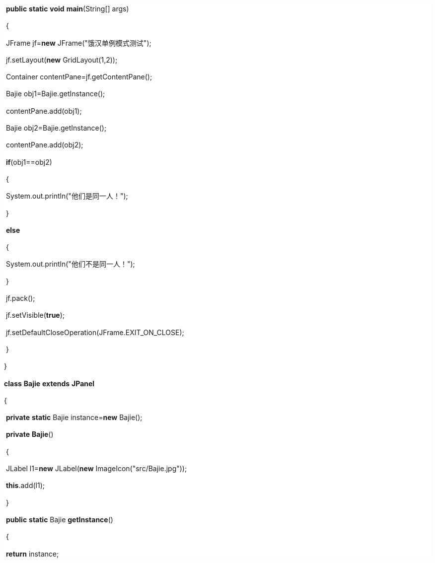 ​    **public** **static** **void** **main**(String[] args)

​    {

​        JFrame jf=**new** JFrame("饿汉单例模式测试");

​        jf.setLayout(**new** GridLayout(1,2));

​        Container contentPane=jf.getContentPane();

​        Bajie obj1=Bajie.getInstance();

​        contentPane.add(obj1);    

​        Bajie obj2=Bajie.getInstance(); 

​        contentPane.add(obj2);

​        **if**(obj1==obj2)

​        {

​            System.out.println("他们是同一人！");

​        }

​        **else**

​        {

​            System.out.println("他们不是同一人！");

​        }   

​        jf.pack();       

​        jf.setVisible(**true**);

​        jf.setDefaultCloseOperation(JFrame.EXIT_ON_CLOSE);

​    }

}

**class** **Bajie** **extends** **JPanel**

{

​    **private** **static** Bajie instance=**new** Bajie();

​    **private** **Bajie**()

​    { 

​        JLabel l1=**new** JLabel(**new** ImageIcon("src/Bajie.jpg"));

​        **this**.add(l1);   

​    }

​    **public** **static** Bajie **getInstance**()

​    {

​        **return** instance;
